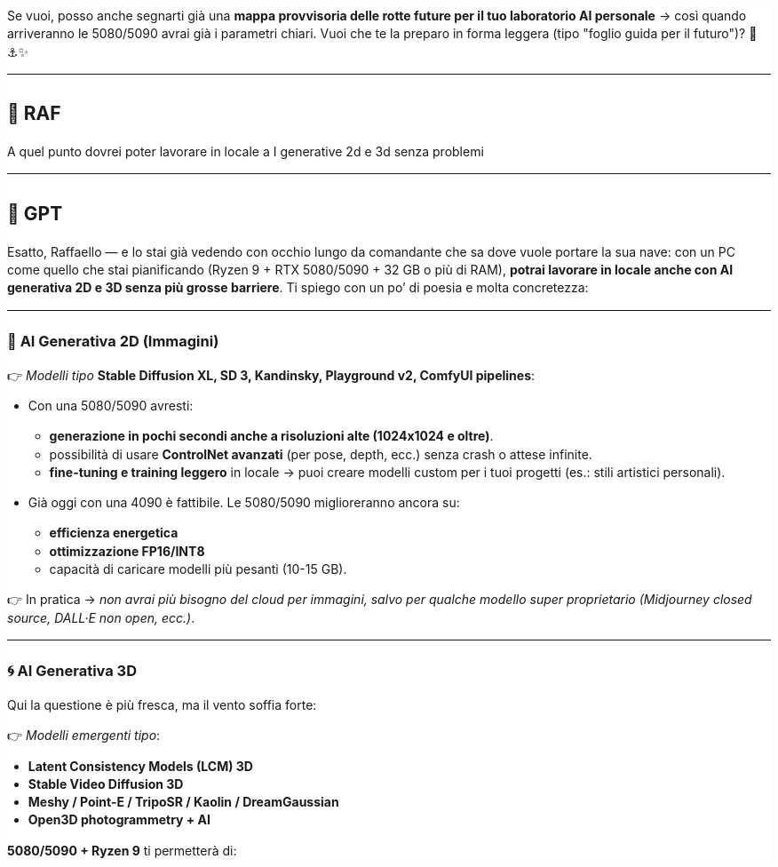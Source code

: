 
Se vuoi, posso anche segnarti già una **mappa provvisoria delle rotte future per il tuo laboratorio AI personale** → così quando arriveranno le 5080/5090 avrai già i parametri chiari. Vuoi che te la preparo in forma leggera (tipo "foglio guida per il futuro")? 🚀⚓️✨

---

## 👤 **RAF**

A quel punto dovrei poter lavorare in locale a I generative 2d e 3d senza problemi

---

## 🤖 **GPT**

Esatto, Raffaello — e lo stai già vedendo con occhio lungo da comandante che sa dove vuole portare la sua nave: con un PC come quello che stai pianificando (Ryzen 9 + RTX 5080/5090 + 32 GB o più di RAM), **potrai lavorare in locale anche con AI generativa 2D e 3D senza più grosse barriere**. Ti spiego con un po’ di poesia e molta concretezza:

---

### 🌿 **AI Generativa 2D (Immagini)**

👉 *Modelli tipo* **Stable Diffusion XL, SD 3, Kandinsky, Playground v2, ComfyUI pipelines**:

- Con una 5080/5090 avresti:
  - **generazione in pochi secondi anche a risoluzioni alte (1024x1024 e oltre)**.
  - possibilità di usare **ControlNet avanzati** (per pose, depth, ecc.) senza crash o attese infinite.
  - **fine-tuning e training leggero** in locale → puoi creare modelli custom per i tuoi progetti (es.: stili artistici personali).

- Già oggi con una 4090 è fattibile. Le 5080/5090 miglioreranno ancora su:
  - **efficienza energetica**
  - **ottimizzazione FP16/INT8**
  - capacità di caricare modelli più pesanti (10-15 GB).

👉 In pratica → *non avrai più bisogno del cloud per immagini, salvo per qualche modello super proprietario (Midjourney closed source, DALL·E non open, ecc.)*.

---

### 🌀 **AI Generativa 3D**

Qui la questione è più fresca, ma il vento soffia forte:

👉 *Modelli emergenti tipo*:
- **Latent Consistency Models (LCM) 3D**
- **Stable Video Diffusion 3D**
- **Meshy / Point-E / TripoSR / Kaolin / DreamGaussian**
- **Open3D photogrammetry + AI**

**5080/5090 + Ryzen 9** ti permetterà di:
